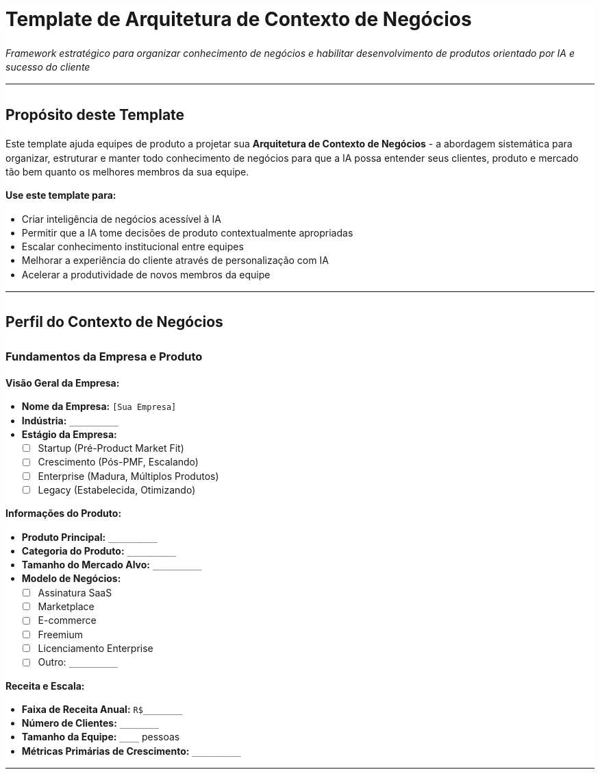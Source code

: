 # Template de Arquitetura de Contexto de Negócios
*Framework estratégico para organizar conhecimento de negócios e habilitar desenvolvimento de produtos orientado por IA e sucesso do cliente*

---

## Propósito deste Template

Este template ajuda equipes de produto a projetar sua **Arquitetura de Contexto de Negócios** - a abordagem sistemática para organizar, estruturar e manter todo conhecimento de negócios para que a IA possa entender seus clientes, produto e mercado tão bem quanto os melhores membros da sua equipe.

**Use este template para:**
- Criar inteligência de negócios acessível à IA
- Permitir que a IA tome decisões de produto contextualmente apropriadas
- Escalar conhecimento institucional entre equipes
- Melhorar a experiência do cliente através de personalização com IA
- Acelerar a produtividade de novos membros da equipe

---

## Perfil do Contexto de Negócios

### Fundamentos da Empresa e Produto

**Visão Geral da Empresa:**
- **Nome da Empresa:** `[Sua Empresa]`
- **Indústria:** `__________`
- **Estágio da Empresa:** 
  - [ ] Startup (Pré-Product Market Fit)
  - [ ] Crescimento (Pós-PMF, Escalando)
  - [ ] Enterprise (Madura, Múltiplos Produtos)
  - [ ] Legacy (Estabelecida, Otimizando)

**Informações do Produto:**
- **Produto Principal:** `__________`
- **Categoria do Produto:** `__________`
- **Tamanho do Mercado Alvo:** `__________`
- **Modelo de Negócios:** 
  - [ ] Assinatura SaaS
  - [ ] Marketplace
  - [ ] E-commerce
  - [ ] Freemium
  - [ ] Licenciamento Enterprise
  - [ ] Outro: `__________`

**Receita e Escala:**
- **Faixa de Receita Anual:** `R$________`
- **Número de Clientes:** `________`
- **Tamanho da Equipe:** `____` pessoas
- **Métricas Primárias de Crescimento:** `__________`

---